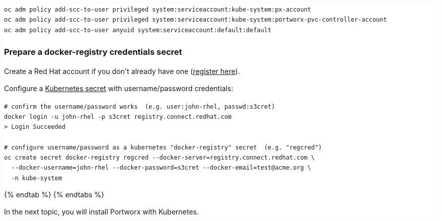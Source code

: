 ```text
oc adm policy add-scc-to-user privileged system:serviceaccount:kube-system:px-account
oc adm policy add-scc-to-user privileged system:serviceaccount:kube-system:portworx-pvc-controller-account
oc adm policy add-scc-to-user anyuid system:serviceaccount:default:default
```

### Prepare a docker-registry credentials secret

Create a Red Hat account if you don't already have one \([register here](https://www.redhat.com/wapps/ugc/register.html)\).

Configure a [Kubernetes secret](https://kubernetes.io/docs/concepts/containers/images/#creating-a-secret-with-a-docker-config) with username/password credentials:

```text
# confirm the username/password works  (e.g. user:john-rhel, passwd:s3cret)
docker login -u john-rhel -p s3cret registry.connect.redhat.com
> Login Succeeded

# configure username/password as a kubernetes "docker-registry" secret  (e.g. "regcred")
oc create secret docker-registry regcred --docker-server=registry.connect.redhat.com \
  --docker-username=john-rhel --docker-password=s3cret --docker-email=test@acme.org \
  -n kube-system
```
{% endtab %}
{% endtabs %}

In the next topic, you will install Portworx with Kubernetes.







